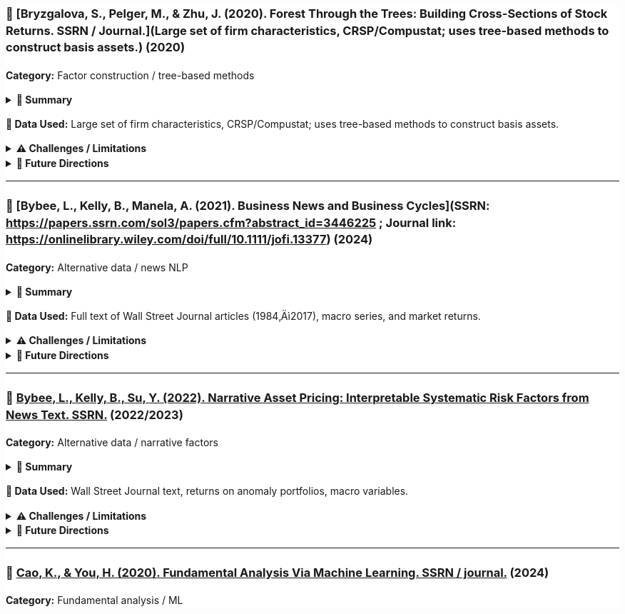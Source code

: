 
### 🧾 [Bryzgalova, S., Pelger, M., & Zhu, J. (2020). Forest Through the Trees: Building Cross-Sections of Stock Returns. SSRN / Journal.](Large set of firm characteristics, CRSP/Compustat; uses tree-based methods to construct basis assets.) (2020)
**Category:** Factor construction / tree-based methods

<details><summary><b>📄 Summary</b></summary></details>

**🧠 Data Used:** Large set of firm characteristics, CRSP/Compustat; uses tree-based methods to construct basis assets.

<details><summary><b>⚠️ Challenges / Limitations</b></summary></details>

<details><summary><b>🔮 Future Directions</b></summary></details>

---

### 🧾 [Bybee, L., Kelly, B., Manela, A. (2021). Business News and Business Cycles](SSRN: https://papers.ssrn.com/sol3/papers.cfm?abstract_id=3446225 ; Journal link: https://onlinelibrary.wiley.com/doi/full/10.1111/jofi.13377) (2024)
**Category:** Alternative data / news NLP

<details><summary><b>📄 Summary</b></summary></details>

**🧠 Data Used:** Full text of Wall Street Journal articles (1984‚Äì2017), macro series, and market returns.

<details><summary><b>⚠️ Challenges / Limitations</b></summary></details>

<details><summary><b>🔮 Future Directions</b></summary></details>

---

### 🧾 [Bybee, L., Kelly, B., Su, Y. (2022). Narrative Asset Pricing: Interpretable Systematic Risk Factors from News Text. SSRN.](https://onlinelibrary.wiley.com/doi/full/10.1111/jofi.13377) (2022/2023)
**Category:** Alternative data / narrative factors

<details><summary><b>📄 Summary</b></summary></details>

**🧠 Data Used:** Wall Street Journal text, returns on anomaly portfolios, macro variables.

<details><summary><b>⚠️ Challenges / Limitations</b></summary></details>

<details><summary><b>🔮 Future Directions</b></summary></details>

---

### 🧾 [Cao, K., & You, H. (2020). Fundamental Analysis Via Machine Learning. SSRN / journal.](https://www.tandfonline.com/doi/full/10.1080/0015198X.2024.2313692) (2024)
**Category:** Fundamental analysis / ML
